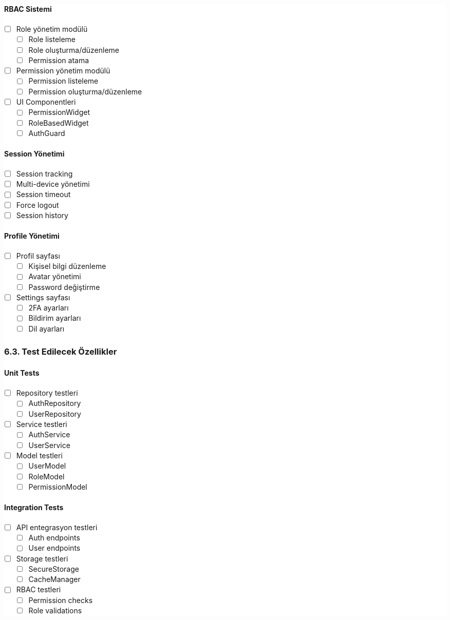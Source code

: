 #### RBAC Sistemi

- [ ] Role yönetim modülü
  - [ ] Role listeleme
  - [ ] Role oluşturma/düzenleme
  - [ ] Permission atama
- [ ] Permission yönetim modülü
  - [ ] Permission listeleme
  - [ ] Permission oluşturma/düzenleme
- [ ] UI Componentleri
  - [ ] PermissionWidget
  - [ ] RoleBasedWidget
  - [ ] AuthGuard

#### Session Yönetimi

- [ ] Session tracking
- [ ] Multi-device yönetimi
- [ ] Session timeout
- [ ] Force logout
- [ ] Session history

#### Profile Yönetimi

- [ ] Profil sayfası
  - [ ] Kişisel bilgi düzenleme
  - [ ] Avatar yönetimi
  - [ ] Password değiştirme
- [ ] Settings sayfası
  - [ ] 2FA ayarları
  - [ ] Bildirim ayarları
  - [ ] Dil ayarları

### 6.3. Test Edilecek Özellikler

#### Unit Tests

- [ ] Repository testleri
  - [ ] AuthRepository
  - [ ] UserRepository
- [ ] Service testleri
  - [ ] AuthService
  - [ ] UserService
- [ ] Model testleri
  - [ ] UserModel
  - [ ] RoleModel
  - [ ] PermissionModel

#### Integration Tests

- [ ] API entegrasyon testleri
  - [ ] Auth endpoints
  - [ ] User endpoints
- [ ] Storage testleri
  - [ ] SecureStorage
  - [ ] CacheManager
- [ ] RBAC testleri
  - [ ] Permission checks
  - [ ] Role validations

